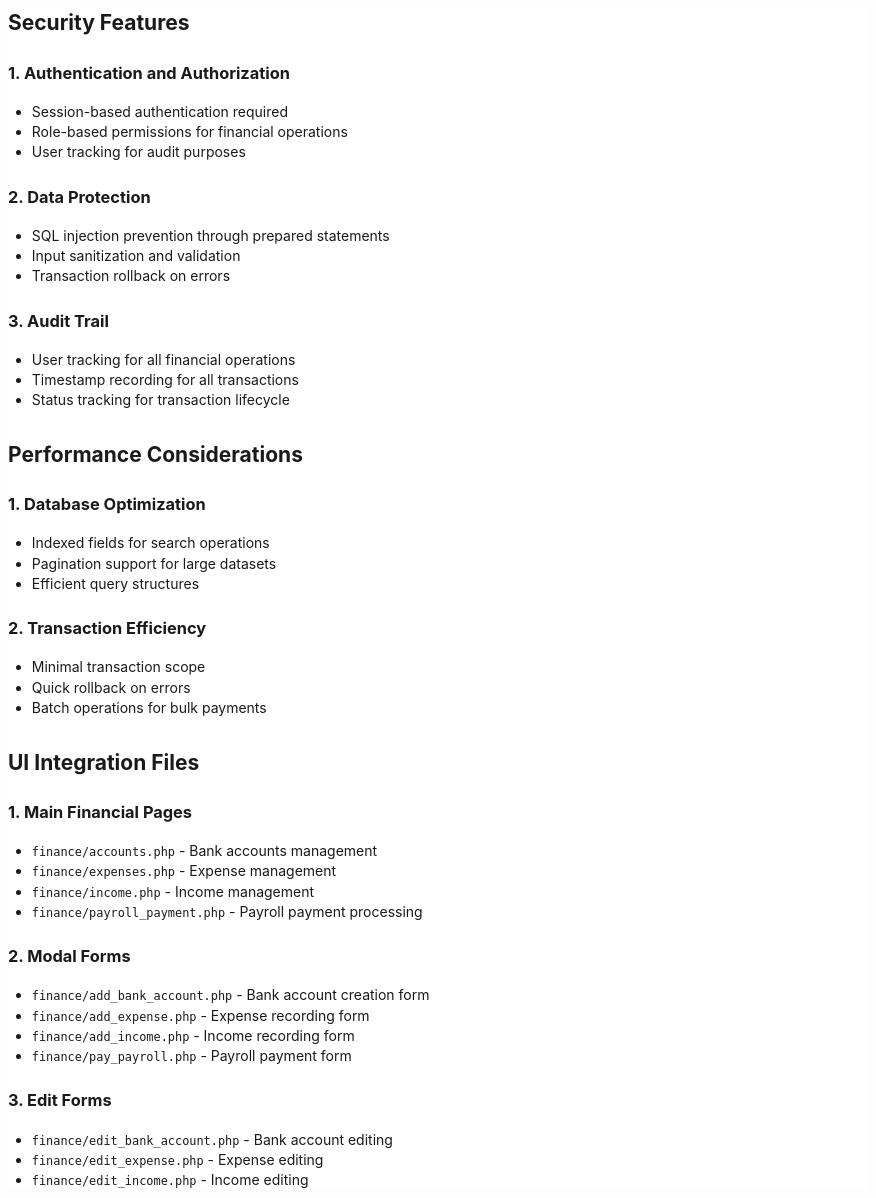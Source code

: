 ## Security Features

### 1. Authentication and Authorization
- Session-based authentication required
- Role-based permissions for financial operations
- User tracking for audit purposes

### 2. Data Protection
- SQL injection prevention through prepared statements
- Input sanitization and validation
- Transaction rollback on errors

### 3. Audit Trail
- User tracking for all financial operations
- Timestamp recording for all transactions
- Status tracking for transaction lifecycle

## Performance Considerations

### 1. Database Optimization
- Indexed fields for search operations
- Pagination support for large datasets
- Efficient query structures

### 2. Transaction Efficiency
- Minimal transaction scope
- Quick rollback on errors
- Batch operations for bulk payments

## UI Integration Files

### 1. Main Financial Pages
- `finance/accounts.php` - Bank accounts management
- `finance/expenses.php` - Expense management
- `finance/income.php` - Income management
- `finance/payroll_payment.php` - Payroll payment processing

### 2. Modal Forms
- `finance/add_bank_account.php` - Bank account creation form
- `finance/add_expense.php` - Expense recording form
- `finance/add_income.php` - Income recording form
- `finance/pay_payroll.php` - Payroll payment form

### 3. Edit Forms
- `finance/edit_bank_account.php` - Bank account editing
- `finance/edit_expense.php` - Expense editing
- `finance/edit_income.php` - Income editing
